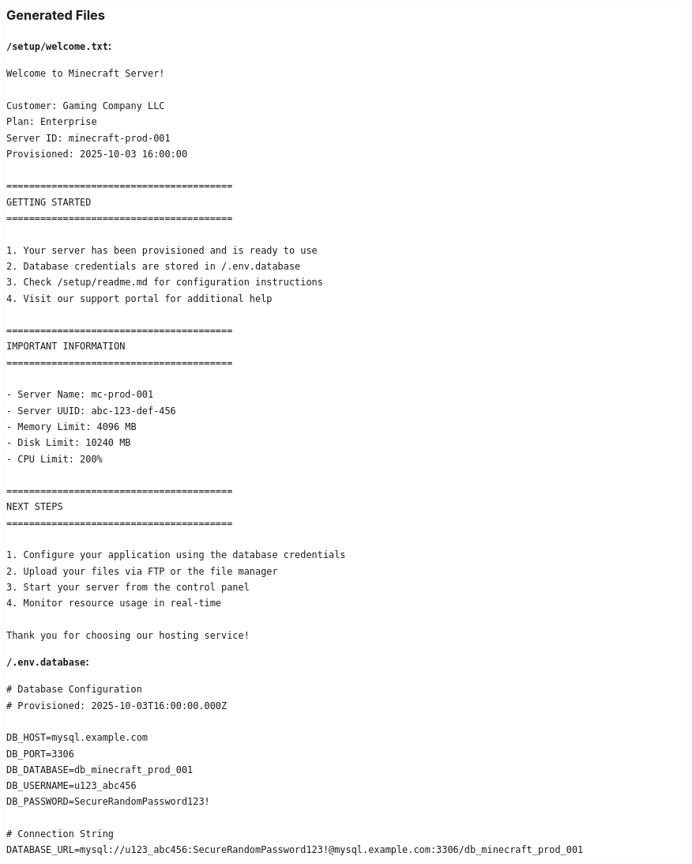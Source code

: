 ### Generated Files

**`/setup/welcome.txt`:**
```
Welcome to Minecraft Server!

Customer: Gaming Company LLC
Plan: Enterprise
Server ID: minecraft-prod-001
Provisioned: 2025-10-03 16:00:00

========================================
GETTING STARTED
========================================

1. Your server has been provisioned and is ready to use
2. Database credentials are stored in /.env.database
3. Check /setup/readme.md for configuration instructions
4. Visit our support portal for additional help

========================================
IMPORTANT INFORMATION
========================================

- Server Name: mc-prod-001
- Server UUID: abc-123-def-456
- Memory Limit: 4096 MB
- Disk Limit: 10240 MB
- CPU Limit: 200%

========================================
NEXT STEPS
========================================

1. Configure your application using the database credentials
2. Upload your files via FTP or the file manager
3. Start your server from the control panel
4. Monitor resource usage in real-time

Thank you for choosing our hosting service!
```

**`/.env.database`:**
```
# Database Configuration
# Provisioned: 2025-10-03T16:00:00.000Z

DB_HOST=mysql.example.com
DB_PORT=3306
DB_DATABASE=db_minecraft_prod_001
DB_USERNAME=u123_abc456
DB_PASSWORD=SecureRandomPassword123!

# Connection String
DATABASE_URL=mysql://u123_abc456:SecureRandomPassword123!@mysql.example.com:3306/db_minecraft_prod_001
```
